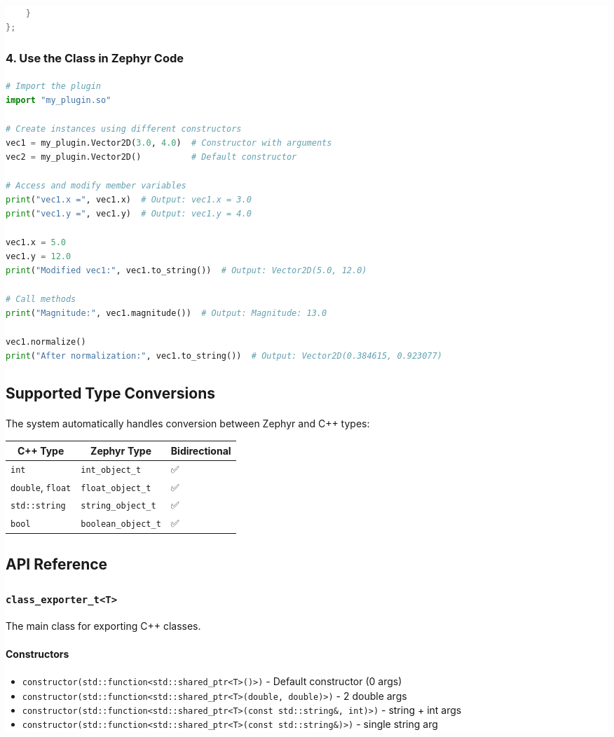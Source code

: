 ```cpp
    }
};
```

### 4. Use the Class in Zephyr Code

```python
# Import the plugin
import "my_plugin.so"

# Create instances using different constructors
vec1 = my_plugin.Vector2D(3.0, 4.0)  # Constructor with arguments
vec2 = my_plugin.Vector2D()          # Default constructor

# Access and modify member variables
print("vec1.x =", vec1.x)  # Output: vec1.x = 3.0
print("vec1.y =", vec1.y)  # Output: vec1.y = 4.0

vec1.x = 5.0
vec1.y = 12.0
print("Modified vec1:", vec1.to_string())  # Output: Vector2D(5.0, 12.0)

# Call methods
print("Magnitude:", vec1.magnitude())  # Output: Magnitude: 13.0

vec1.normalize()
print("After normalization:", vec1.to_string())  # Output: Vector2D(0.384615, 0.923077)
```

## Supported Type Conversions

The system automatically handles conversion between Zephyr and C++ types:

| C++ Type | Zephyr Type | Bidirectional |
|----------|-------------|---------------|
| `int` | `int_object_t` | ✅ |
| `double`, `float` | `float_object_t` | ✅ |
| `std::string` | `string_object_t` | ✅ |
| `bool` | `boolean_object_t` | ✅ |

## API Reference

### `class_exporter_t<T>`

The main class for exporting C++ classes.

#### Constructors

- `constructor(std::function<std::shared_ptr<T>()>)` - Default constructor (0 args)
- `constructor(std::function<std::shared_ptr<T>(double, double)>)` - 2 double args
- `constructor(std::function<std::shared_ptr<T>(const std::string&, int)>)` - string + int args
- `constructor(std::function<std::shared_ptr<T>(const std::string&)>)` - single string arg
